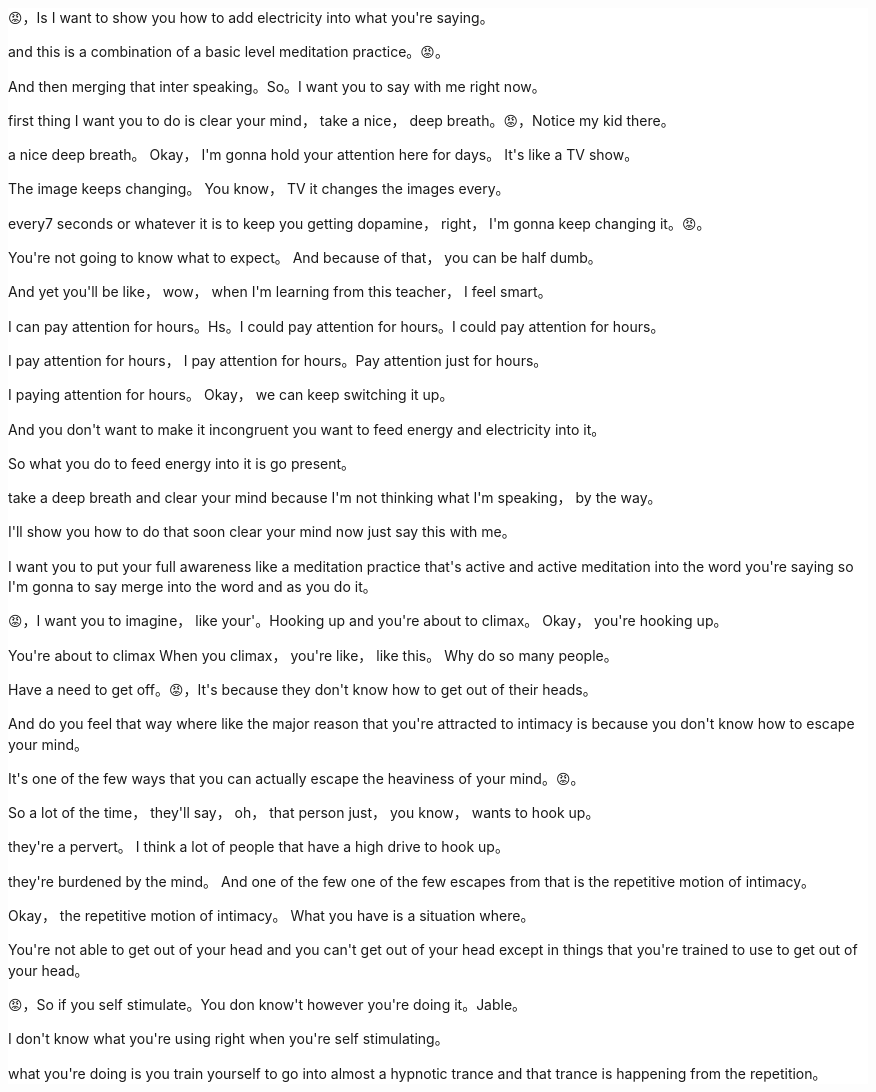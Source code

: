 😡，Is I want to show you how to add electricity into what you're saying。

 and this is a combination of a basic level meditation practice。😡。

And then merging that inter speaking。So。I want you to say with me right now。

 first thing I want you to do is clear your mind， take a nice， deep breath。😡，Notice my kid there。

 a nice deep breath。 Okay， I'm gonna hold your attention here for days。 It's like a TV show。

 The image keeps changing。 You know， TV it changes the images every。

 every7 seconds or whatever it is to keep you getting dopamine， right， I'm gonna keep changing it。😡。

You're not going to know what to expect。 And because of that， you can be half dumb。

And yet you'll be like， wow， when I'm learning from this teacher， I feel smart。

 I can pay attention for hours。Hs。I could pay attention for hours。I could pay attention for hours。

I pay attention for hours， I pay attention for hours。Pay attention just for hours。

I paying attention for hours。 Okay， we can keep switching it up。

And you don't want to make it incongruent you want to feed energy and electricity into it。

 So what you do to feed energy into it is go present。

 take a deep breath and clear your mind because I'm not thinking what I'm speaking， by the way。

 I'll show you how to do that soon clear your mind now just say this with me。

 I want you to put your full awareness like a meditation practice that's active and active meditation into the word you're saying so I'm gonna to say merge into the word and as you do it。

😡，I want you to imagine， like your'。Hooking up and you're about to climax。 Okay， you're hooking up。

 You're about to climax When you climax， you're like， like this。 Why do so many people。

Have a need to get off。😡，It's because they don't know how to get out of their heads。

And do you feel that way where like the major reason that you're attracted to intimacy is because you don't know how to escape your mind。

It's one of the few ways that you can actually escape the heaviness of your mind。😡。

So a lot of the time， they'll say， oh， that person just， you know， wants to hook up。

 they're a pervert。 I think a lot of people that have a high drive to hook up。

 they're burdened by the mind。 And one of the few one of the few escapes from that is the repetitive motion of intimacy。

 Okay， the repetitive motion of intimacy。 What you have is a situation where。

You're not able to get out of your head and you can't get out of your head except in things that you're trained to use to get out of your head。

😡，So if you self stimulate。You don know't however you're doing it。Jable。

 I don't know what you're using right when you're self stimulating。

 what you're doing is you train yourself to go into almost a hypnotic trance and that trance is happening from the repetition。
